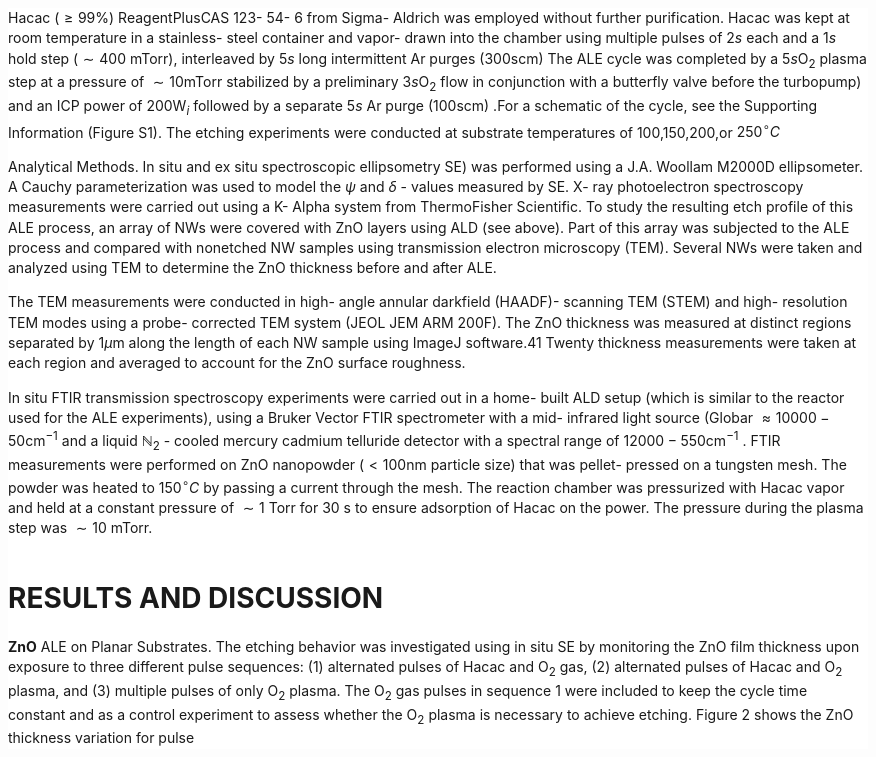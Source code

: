 Hacac  $(\geq 99\%)$  ReagentPlusCAS 123- 54- 6 from Sigma- Aldrich was employed without further purification. Hacac was kept at room temperature in a stainless- steel container and vapor- drawn into the chamber using multiple pulses of  $2s$  each and a  $1s$  hold step  $(\sim 400$  mTorr), interleaved by  $5s$  long intermittent Ar purges  $(300\mathrm{scm})$  The ALE cycle was completed by a  $5s\mathrm{O}_2$  plasma step at a pressure of  $\sim 10\mathrm{mTorr}$  stabilized by a preliminary  $3s\mathrm{O}_2$  flow in conjunction with a butterfly valve before the turbopump) and an ICP power of  $200\mathrm{W}_{i}$  followed by a separate  $5s$  Ar purge  $(100\mathrm{scm})$  .For a schematic of the cycle, see the Supporting Information (Figure S1). The etching experiments were conducted at substrate temperatures of 100,150,200,or  $250^{\circ}C$

Analytical Methods. In situ and ex situ spectroscopic ellipsometry SE) was performed using a J.A. Woollam M2000D ellipsometer. A Cauchy parameterization was used to model the  $\psi$  and  $\delta$  - values measured by SE. X- ray photoelectron spectroscopy measurements were carried out using a K- Alpha system from ThermoFisher Scientific. To study the resulting etch profile of this ALE process, an array of NWs were covered with  $\mathrm{ZnO}$  layers using ALD (see above). Part of this array was subjected to the ALE process and compared with nonetched NW samples using transmission electron microscopy (TEM). Several NWs were taken and analyzed using TEM to determine the  $\mathrm{ZnO}$  thickness before and after ALE.

The TEM measurements were conducted in high- angle annular darkfield (HAADF)- scanning TEM (STEM) and high- resolution TEM modes using a probe- corrected TEM system (JEOL JEM ARM 200F). The  $\mathrm{ZnO}$  thickness was measured at distinct regions separated by  $1\mu \mathrm{m}$  along the length of each NW sample using ImageJ software.41 Twenty thickness measurements were taken at each region and averaged to account for the  $\mathrm{ZnO}$  surface roughness.

In situ FTIR transmission spectroscopy experiments were carried out in a home- built ALD setup (which is similar to the reactor used for the ALE experiments), using a Bruker Vector FTIR spectrometer with a mid- infrared light source (Globar  $\approx 10000 - 50\mathrm{cm}^{- 1}$  and a liquid  $\mathbb{N}_2$  - cooled mercury cadmium telluride detector with a spectral range of  $12000 - 550\mathrm{cm}^{- 1}$  . FTIR measurements were performed on  $\mathrm{ZnO}$  nanopowder  $(< 100\mathrm{nm}$  particle size) that was pellet- pressed on a tungsten mesh. The powder was heated to  $150^{\circ}C$  by passing a current through the mesh. The reaction chamber was pressurized with Hacac vapor and held at a constant pressure of  $\sim 1$  Torr for  $30~\mathrm{s}$  to ensure adsorption of Hacac on the power. The pressure during the plasma step was  $\sim 10$  mTorr.

# RESULTS AND DISCUSSION

$\mathbf{ZnO}$  ALE on Planar Substrates. The etching behavior was investigated using in situ SE by monitoring the  $\mathrm{ZnO}$  film thickness upon exposure to three different pulse sequences: (1) alternated pulses of Hacac and  $\mathrm{O}_2$  gas, (2) alternated pulses of Hacac and  $\mathrm{O}_2$  plasma, and (3) multiple pulses of only  $\mathrm{O}_2$  plasma. The  $\mathrm{O}_2$  gas pulses in sequence 1 were included to keep the cycle time constant and as a control experiment to assess whether the  $\mathrm{O}_2$  plasma is necessary to achieve etching. Figure 2 shows the  $\mathrm{ZnO}$  thickness variation for pulse
